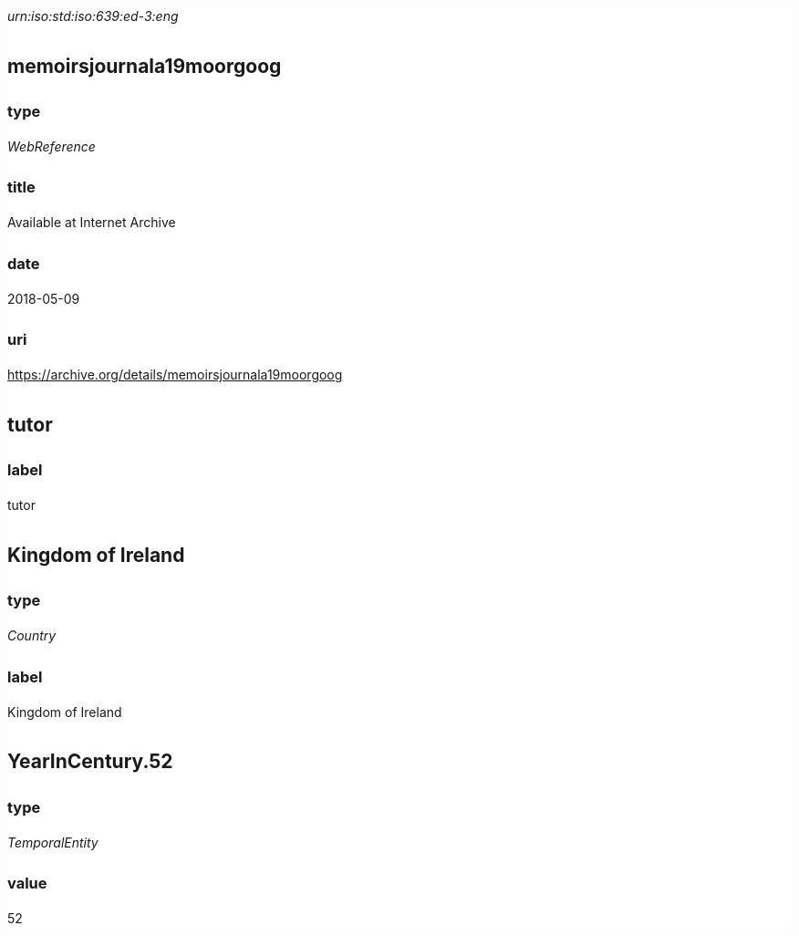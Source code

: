 
*urn:iso:std:iso:639:ed-3:eng*

## memoirsjournala19moorgoog

### type


*WebReference*

### title


Available at Internet Archive

### date


2018-05-09

### uri


https://archive.org/details/memoirsjournala19moorgoog

## tutor

### label


tutor

## Kingdom of Ireland

### type


*Country*

### label


Kingdom of Ireland

## YearInCentury.52

### type


*TemporalEntity*

### value


52
